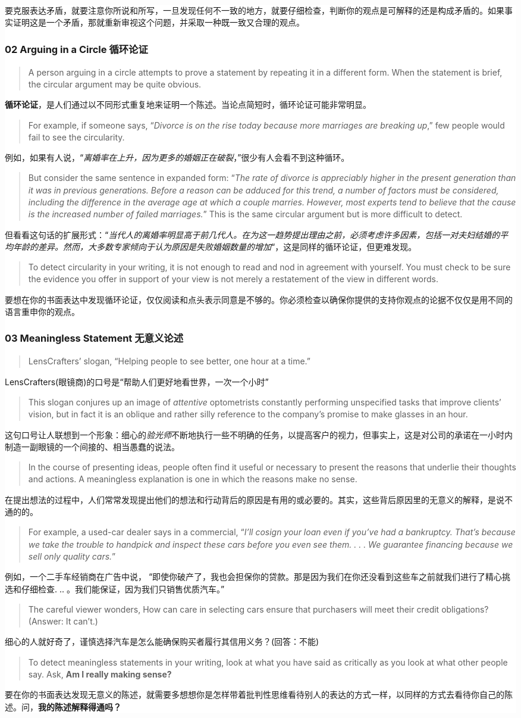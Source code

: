 要克服表达矛盾，就要注意你所说和所写，一旦发现任何不一致的地方，就要仔细检查，判断你的观点是可解释的还是构成矛盾的。如果事实证明这是一个矛盾，那就重新审视这个问题，并采取一种既一致又合理的观点。

### 02 Arguing in a Circle 循环论证
>A person arguing in a circle attempts to prove a statement by repeating it in a different form. When the statement is brief, the circular argument may be quite obvious.

**循环论证**，是人们通过以不同形式重复地来证明一个陈述。当论点简短时，循环论证可能非常明显。 
>For example, if someone says, “*Divorce is on the rise today because more marriages are breaking up*,” few people would fail to see the circularity.

例如，如果有人说，“*离婚率在上升，因为更多的婚姻正在破裂*，”很少有人会看不到这种循环。
>But consider the same sentence in expanded form: “*The rate of divorce is appreciably higher in the present generation than it was in previous generations. Before a reason can be adduced for this trend, a number of factors must be considered, including the difference in the average age at which a couple marries. However, most experts tend to believe that the cause is the increased number of failed marriages.*” This is the same circular argument but is more difficult to detect.

但看看这句话的扩展形式：“*当代人的离婚率明显高于前几代人。在为这一趋势提出理由之前，必须考虑许多因素，包括一对夫妇结婚的平均年龄的差异。然而，大多数专家倾向于认为原因是失败婚姻数量的增加*“，这是同样的循环论证，但更难发现。
>To detect circularity in your writing, it is not enough to read and nod in agreement with yourself. You must check to be sure the evidence you offer in support of your view is not merely a restatement of the view in different words.

要想在你的书面表达中发现循环论证，仅仅阅读和点头表示同意是不够的。你必须检查以确保你提供的支持你观点的论据不仅仅是用不同的语言重申你的观点。

### 03 Meaningless Statement 无意义论述
>LensCrafters’ slogan, “Helping people to see better, one hour at a time.”

LensCrafters(眼镜商)的口号是“帮助人们更好地看世界，一次一个小时”
>This slogan conjures up an image of *attentive* optometrists constantly performing unspecified tasks that improve clients’ vision, but in fact it is an oblique and rather silly reference to the company’s promise to make glasses in an hour.

这句口号让人联想到一个形象：细心的*验光师*不断地执行一些不明确的任务，以提高客户的视力，但事实上，这是对公司的承诺在一小时内制造一副眼镜的一个间接的、相当愚蠢的说法。
>In the course of presenting ideas, people often find it useful or necessary to present the reasons that underlie their thoughts and actions. A meaningless explanation is one in which the reasons make no sense.

在提出想法的过程中，人们常常发现提出他们的想法和行动背后的原因是有用的或必要的。其实，这些背后原因里的无意义的解释，是说不通的的。
>For example, a used-car dealer says in a commercial,
> “*I’ll cosign your loan even if you’ve had a bankruptcy. 
> That’s because we take the trouble to handpick and 
> inspect these cars before you even see them. . . . We
> guarantee financing because we sell only quality cars.*”

例如，一个二手车经销商在广告中说，
“即使你破产了，我也会担保你的贷款。那是因为我们在你还没看到这些车之前就我们进行了精心挑选和仔细检查. .. 。我们能保证，因为我们只销售优质汽车。”
>The careful viewer wonders, How can care in selecting cars ensure that purchasers will meet their credit obligations? (Answer: It can’t.)

细心的人就好奇了，谨慎选择汽车是怎么能确保购买者履行其信用义务？(回答：不能)
>To detect meaningless statements in your writing, look at what you have said as critically as you look at what other people say. Ask, **Am I really making sense?**

要在你的书面表达发现无意义的陈述，就需要多想想你是怎样带着批判性思维看待别人的表达的方式一样，以同样的方式去看待你自己的陈述。问，**我的陈述解释得通吗？**
